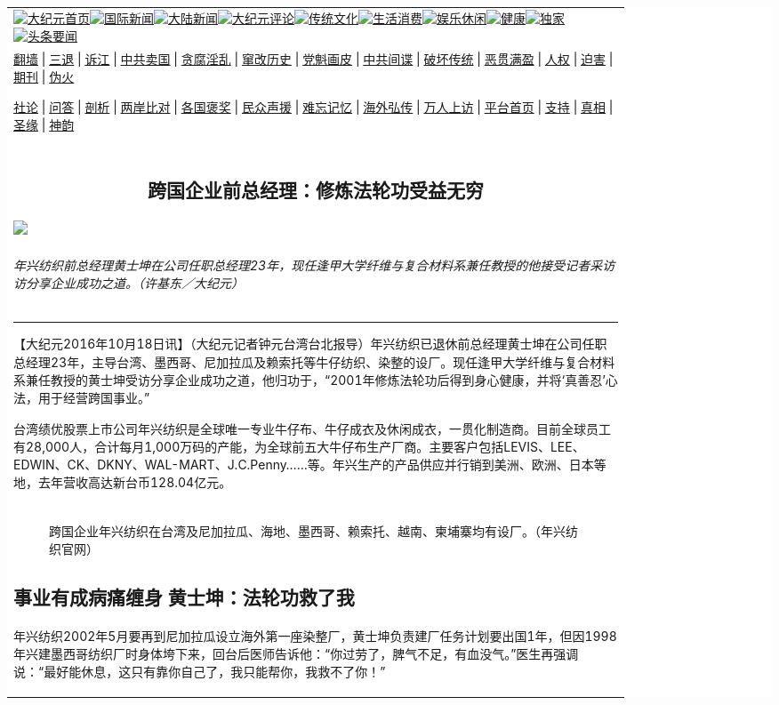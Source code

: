 <a name="1" id="1" target="_blank"></a><span id="1"></span>
<table align=center border="0"><tr><td colspan="2" VALIGN=TOP><a href="https://github.com/1992513/djy/blob/master/gb/nf1351518.md#1"><img src="https://raw.githubusercontent.com/1992513/www/master/t/djy/1.jpg" title="大纪元首页" alt="大纪元首页"></a><a href="https://github.com/1992513/djy/blob/master/gb/n24hr.md#1"><img src="https://raw.githubusercontent.com/1992513/www/master/t/djy/3.jpg" title="国际新闻" alt="国际新闻"></a><a href="https://github.com/1992513/djy/blob/master/gb/nsc413.md#1"><img src="https://raw.githubusercontent.com/1992513/www/master/t/djy/4.jpg" title="大陆新闻" alt="大陆新闻"></a><a href="https://github.com/1992513/djy/blob/master/gb/news392.md#1"><img src="https://raw.githubusercontent.com/1992513/www/master/t/djy/5.jpg" title="大纪元评论" alt="大纪元评论"></a><a href="https://github.com/1992513/djy/blob/master/gb/news2007.md#1"><img src="https://raw.githubusercontent.com/1992513/www/master/t/djy/6.jpg" title="传统文化" alt="传统文化"></a><a href="https://github.com/1992513/djy/blob/master/gb/news2008.md#1"><img src="https://raw.githubusercontent.com/1992513/www/master/t/djy/7.jpg" title="生活消费" alt="生活消费"></a><a href="https://github.com/1992513/djy/blob/master/gb/ncyule.md#1"><img src="https://raw.githubusercontent.com/1992513/www/master/t/djy/8.jpg" title="娱乐休闲" alt="娱乐休闲"></a><a href="https://github.com/1992513/djy/blob/master/gb/nsc1002.md#1"><img src="https://raw.githubusercontent.com/1992513/www/master/t/djy/9.jpg" title="健康" alt="健康"></a><a href="https://github.com/1992513/djy/blob/master/gb/nf6092.md#1"><img src="https://raw.githubusercontent.com/1992513/www/master/t/djy/10a.jpg" title="独家" alt="独家"></a><a href="https://github.com/1992513/djy/blob/master/gb/nf4514.md#1"><img src="https://raw.githubusercontent.com/1992513/www/master/t/djy/12a.jpg" title="头条要闻" alt="头条要闻"></a></td></tr>
<tr><td colspan="2" VALIGN=TOP><a target="_blank" href="https://github.com/1992513/www/blob/master/README.md?zsrh#1">翻墙</a> | <a target="_blank" href="https://github.com/1992513/djy/blob/master/gb/nf5657.md#1">三退</a> | <a target="_blank" href="https://github.com/1992513/djy/blob/master/gb/nf6124.md#1">诉江</a> | <a target="_blank" href="https://github.com/1992513/djy/blob/master/gb/nf1176117.md#1">中共卖国</a> | <a target="_blank" href="https://github.com/1992513/djy/blob/master/gb/nf5773.md#1">贪腐淫乱</a> | <a target="_blank" href="https://github.com/1992513/djy/blob/master/gb/nf1176115.md#1">窜改历史</a> | <a target="_blank" href="https://github.com/1992513/djy/blob/master/gb/nf1176107.md#1">党魁画皮</a> | <a target="_blank" href="https://github.com/1992513/djy/blob/master/gb/nf1320400.md#1">中共间谍</a> | <a target="_blank" href="https://github.com/1992513/djy/blob/master/gb/nf1176114.md#1">破坏传统</a> | <a target="_blank" href="https://github.com/1992513/ntdtv/blob/master/gb/prog447_1.md#1">恶贯满盈</a> | <a target="_blank" href="https://github.com/1992513/djy/blob/master/gb/ncid278.md#1">人权</a> | <a target="_blank" href="https://github.com/1992513/djy/blob/master/gb/nf1176111.md#1">迫害</a> | <a target="_blank" href="https://gitlab.com/szzdlab/mh-qikan/blob/master/README.md#1">期刊</a> | <a target="_blank" href="https://github.com/1992513/djy/blob/master/gb/nf5562.md#1">伪火</a></p><p><a target="_blank" href="https://github.com/1992513/djy/blob/master/gb/9p.md#1">社论</a> | <a target="_blank" href="https://github.com/1992513/djy/blob/master/gb/nf4378.md#1">问答</a> | <a target="_blank" href="https://github.com/1992513/djy/blob/master/gb/nf5792.md#1">剖析</a> | <a target="_blank" href="https://github.com/1992513/djy/blob/master/gb/nf5735.md#1">两岸比对</a> | <a target="_blank" href="https://github.com/1992513/djy/blob/master/gb/nf6119.md#1">各国褒奖</a> | <a target="_blank" href="https://github.com/1992513/djy/blob/master/gb/nf6120.md#1">民众声援</a> | <a target="_blank" href="https://github.com/1992513/djy/blob/master/gb/nf1188594.md#1">难忘记忆</a> | <a target="_blank" href="https://github.com/1992513/djy/blob/master/gb/nf3180.md#1">海外弘传</a> | <a target="_blank" href="https://github.com/1992513/djy/blob/master/gb/nf5410.md#1">万人上访</a> | <a target="_blank" href="https://github.com/1992513/www/blob/master/README.md?zsrh#1">平台首页</a> | <a target="_blank" href="https://github.com/1992513/djy/blob/master/gb/nf4386.md#1">支持</a> | <a target="_blank" href="https://github.com/1992513/djy/blob/master/gb/nf4389.md#1">真相</a> | <a target="_blank" href="https://github.com/1992513/djy/blob/master/gb/nf5790.md#1">圣缘</a> | <a target="_blank" href="https://github.com/1992513/djy/blob/master/gb/nf4786.md#1">神韵</a></td></tr>
<tr><td VALIGN=TOP width="626"><h2 align=center>跨国企业前总经理：修炼法轮功受益无穷</h2>
<img width="600" src="https://i.epochtimes.com/assets/uploads/2016/09/160918101037100613-600x400.jpg" />
<h6>年兴纺织前总经理黄士坤在公司任职总经理23年，现任逢甲大学纤维与复合材料系兼任教授的他接受记者采访访分享企业成功之道。（许基东／大纪元）
</h6>
<hr>
<p>【大纪元2016年10月18日讯】（大纪元记者钟元台湾台北报导）年兴纺织已退休前总经理黄士坤在公司任职总经理23年，主导台湾、墨西哥、尼加拉瓜及赖索托等牛仔纺织、染整的设厂。现任逢甲大学纤维与复合材料系兼任教授的黄士坤受访分享企业成功之道，他归功于，“2001年修炼法轮功后得到身心健康，并将‘真善忍’心法，用于经营跨国事业。”</p>
<p>台湾绩优股票上市公司年兴纺织是全球唯一专业牛仔布、牛仔成衣及休闲成衣，一贯化制造商。目前全球员工有28,000人，合计每月1,000万码的产能，为全球前五大牛仔布生产厂商。主要客户包括LEVIS、LEE、EDWIN、CK、DKNY、WAL-MART、J.C.Penny&#8230;&#8230;等。年兴生产的产品供应并行销到美洲、欧洲、日本等地，去年营收高达新台币128.04亿元。</p>
<figure id="attachment_11244833" aria-describedby="caption-attachment-11244833" style="width: 600px" class="wp-caption aligncenter"><a target="_blank" href="https://i.epochtimes.com/assets/uploads/2016/10/da6bae746156c5db6788fb178747ae20.jpg"><img decoding="async" class="size-large wp-image-11244833" src="https://i.epochtimes.com/assets/uploads/2016/10/da6bae746156c5db6788fb178747ae20-600x360.jpg" alt="" width="600" b="360" /></a><figcaption id="caption-attachment-11244833" class="wp-caption-text">跨国企业年兴纺织在台湾及尼加拉瓜、海地、墨西哥、赖索托、越南、柬埔寨均有设厂。（年兴纺织官网）</figcaption></figure>
<h2><strong>事业有成病痛缠身 黄士坤：法轮功救了我</strong></h2>
<p>年兴纺织2002年5月要再到尼加拉瓜设立海外第一座染整厂，黄士坤负责建厂任务计划要出国1年，但因1998年兴建墨西哥纺织厂时身体垮下来，回台后医师告诉他：“你过劳了，脾气不足，有血没气。”医生再强调说：“最好能休息，这只有靠你自己了，我只能帮你，我救不了你！”</p>